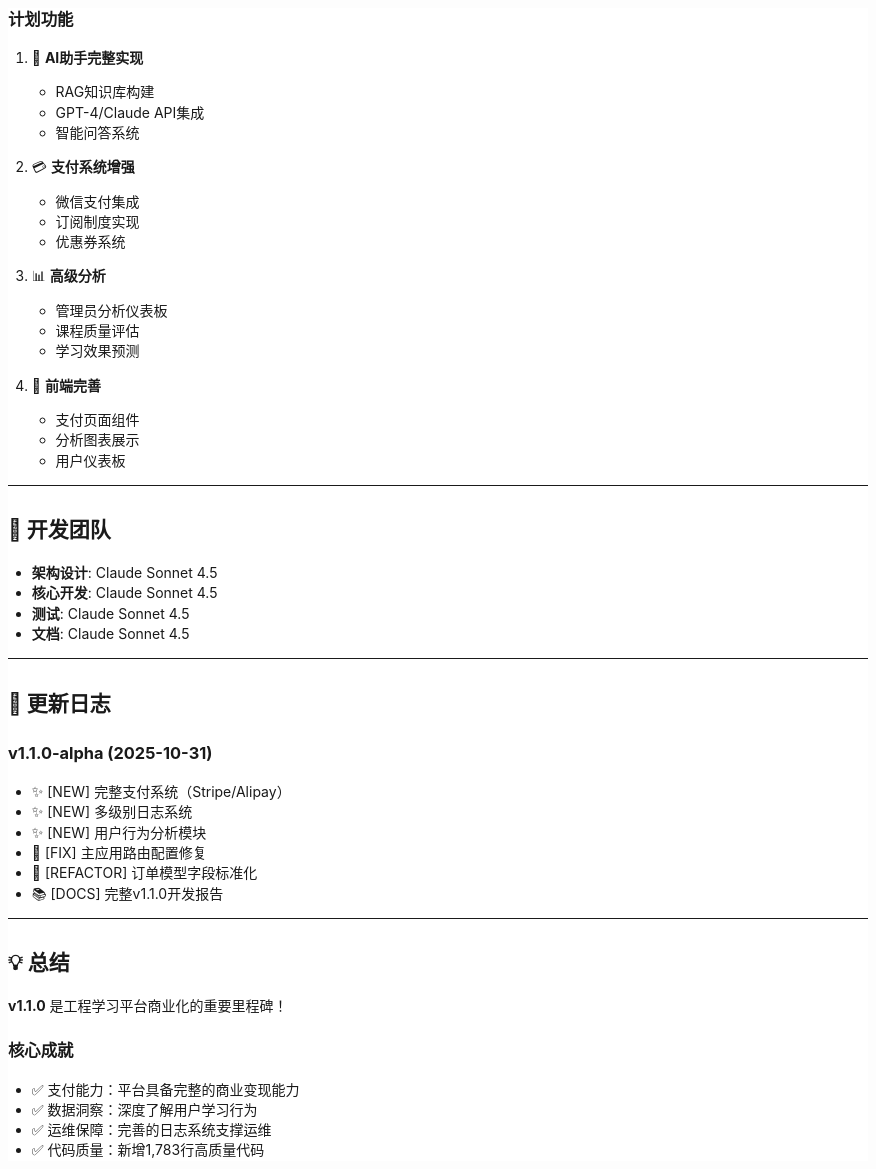 ### 计划功能
1. 🔮 **AI助手完整实现**
   - RAG知识库构建
   - GPT-4/Claude API集成
   - 智能问答系统

2. 💳 **支付系统增强**
   - 微信支付集成
   - 订阅制度实现
   - 优惠券系统

3. 📊 **高级分析**
   - 管理员分析仪表板
   - 课程质量评估
   - 学习效果预测

4. 🎨 **前端完善**
   - 支付页面组件
   - 分析图表展示
   - 用户仪表板

---

## 👥 开发团队

- **架构设计**: Claude Sonnet 4.5
- **核心开发**: Claude Sonnet 4.5
- **测试**: Claude Sonnet 4.5
- **文档**: Claude Sonnet 4.5

---

## 📝 更新日志

### v1.1.0-alpha (2025-10-31)
- ✨ [NEW] 完整支付系统（Stripe/Alipay）
- ✨ [NEW] 多级别日志系统
- ✨ [NEW] 用户行为分析模块
- 🐛 [FIX] 主应用路由配置修复
- 🔧 [REFACTOR] 订单模型字段标准化
- 📚 [DOCS] 完整v1.1.0开发报告

---

## 💡 总结

**v1.1.0** 是工程学习平台商业化的重要里程碑！

### 核心成就
- ✅ 支付能力：平台具备完整的商业变现能力
- ✅ 数据洞察：深度了解用户学习行为
- ✅ 运维保障：完善的日志系统支撑运维
- ✅ 代码质量：新增1,783行高质量代码
